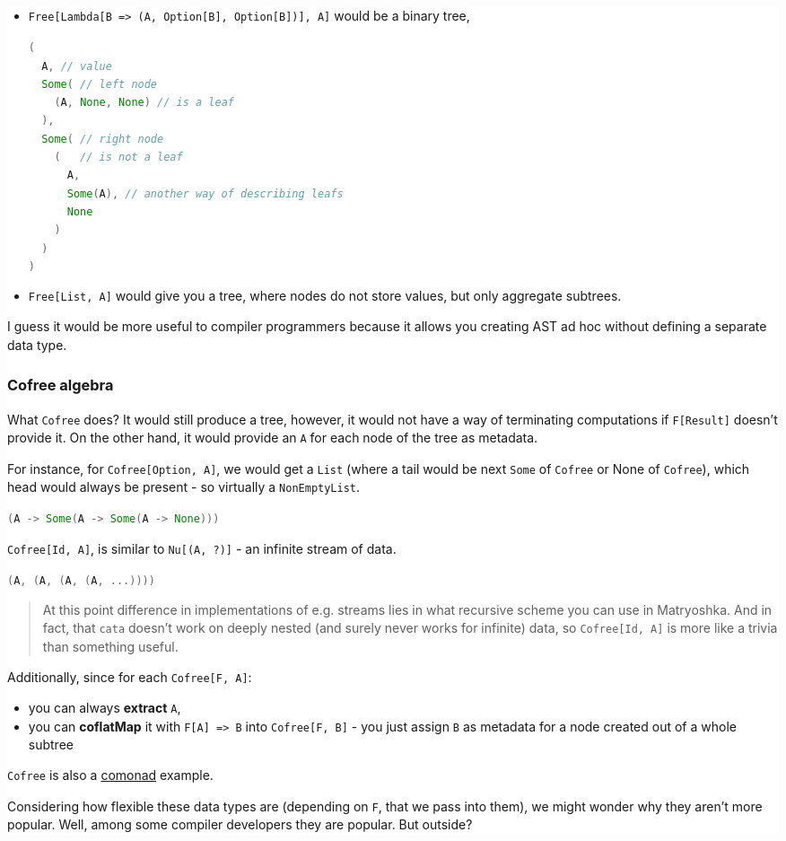 -   `Free[Lambda[B => (A, Option[B], Option[B])], A]` would be a binary tree,
    
    ```scala
    (
      A, // value
      Some( // left node
        (A, None, None) // is a leaf
      ),
      Some( // right node
        (   // is not a leaf
          A,
          Some(A), // another way of describing leafs
          None
        )
      )
    )
    ```
    
-   `Free[List, A]` would give you a tree, where nodes do not store values, but only aggregate subtrees.
    

I guess it would be more useful to compiler programmers because it allows you creating AST ad hoc without defining a separate data type.

### Cofree algebra

What `Cofree` does? It would still produce a tree, however, it would not have a way of terminating computations if `F[Result]` doesn’t provide it. On the other hand, it would provide an `A` for each node of the tree as metadata.

For instance, for `Cofree[Option, A]`, we would get a `List` (where a tail would be next `Some` of `Cofree` or None of `Cofree`), which head would always be present - so virtually a `NonEmptyList`.

```scala
(A -> Some(A -> Some(A -> None)))
```

`Cofree[Id, A]`, is similar to `Nu[(A, ?)]` - an infinite stream of data.

```scala
(A, (A, (A, (A, ...))))
```

> At this point difference in implementations of e.g. streams lies in what recursive scheme you can use in Matryoshka. And in fact, that `cata` doesn’t work on deeply nested (and surely never works for infinite) data, so `Cofree[Id, A]` is more like a trivia than something useful.

Additionally, since for each `Cofree[F, A]`:

-   you can always **extract** `A`,
-   you can **coflatMap** it with `F[A] => B` into `Cofree[F, B]` - you just assign `B` as metadata for a node created out of a whole subtree

`Cofree` is also a [comonad](https://kubuszok.com/2018/different-ways-to-understand-a-monad/#comonads) example.

Considering how flexible these data types are (depending on `F`, that we pass into them), we might wonder why they aren’t more popular. Well, among some compiler developers they are popular. But outside?
